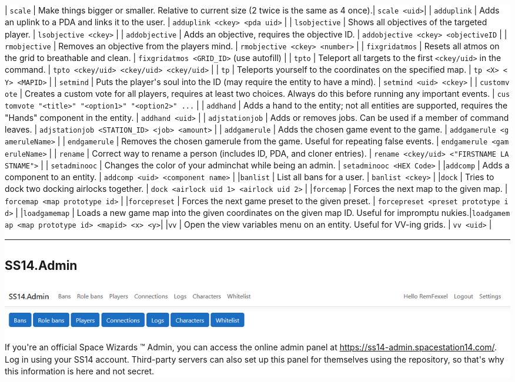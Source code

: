 | `scale`                                  | Make things bigger or smaller. Relative to current size (2 twice is the same as 4 once).| `scale <uid>`|
| `adduplink`                       | Adds an uplink to a PDA and links it to the user.           | `adduplink <ckey> <pda uid>`                           |
| `lsobjective`                      | Shows all objectives of the targeted player.                       | `lsobjective <ckey>`                                           |
| `addobjective`                  | Adds an objective, requires the objective ID.                   | `addobjective <ckey> <objectiveID`               |
| `rmobjective`                      | Removes an objective from the players mind.                       | `rmobjective <ckey> <number>`                       |
| `fixgridatmos`                  | Resets all atmos on the grid to breathable and clean.   | `fixgridatmos <GRID_ID>` (use autofill)   |
| `tpto`                                   | Teleport all targets to the first `<ckey/uid>` in the command.                                       | `tpto <ckey/uid> <ckey/uid> <ckey/uid>`          |
| `tp`                                       | Teleports yourself to the coordinates on the specified map.                                           | `tp <X> <Y> <MAPID>`                                               |
| `setmind`                           | Puts the player's soul into the ID (may require the entity to have a mind).               | `setmind <uid> <ckey>`                                           |
| `customvote`                       | Creates a custom vote for all players, requires at least two choices. Always do this before running any important events.  | `customvote "<title>" "<option1>" "<option2>" ...`   |
| `addhand`                           | Adds a hand to the entity; not all entities are supported, requires the "Hands" component in the entity.   | `addhand <uid>`       |
| `adjstationjob`               | Adds or removes jobs. Can be used if a member of command leaves.                                   | `adjstationjob <STATION_ID> <job> <amount>` |
| `addgamerule`                   | Adds the chosen game event to the game.                                                                                      | `addgamerule <gameruleName>`                               |
| `endgamerule`                   | Removes the chosen gamerule from the game. Useful for repeating false events.   | `endgamerule <gameruleName>`                               |
| `rename`                              | Correct way to rename a person (includes ID, PDA, and cloner entries).                   | `rename <ckey/uid> <"FIRSTNAME LASTNAME">`  |
| `setadminooc`                   | Changes the color of your adminchat while being an admin.                                               | `setadminooc <HEX Code>`                                       |
|`addcomp`                                | Adds a component to an entity.                                                                                                        | `addcomp <uid> <component name>`                        |
|`banlist`                                | List all bans for a user.                                                                                                                    | `banlist <ckey>`                                                        |
|`dock`                                        | Tries to dock two docking airlocks together.                                                                            | `dock <airlock uid 1> <airlock uid 2>`            |
|`forcemap`                                | Forces the next map to the given map.                                                                                            | `forcemap <map prototype id>`                                |
|`forcepreset`                        | Forces the next game preset to the given preset.                                                                    | `forcepreset <preset prototype id>`                    |
|`loadgamemap`                        | Loads a new game map into the given coordinates on the given map ID. Useful for impromptu nukies.|`loadgamemap <map prototype id> <mapid> <x> <y>`|
|`vv`                                            | Open the view variables menu on an entity. Useful for VV-ing grids.                                | `vv <uid>`                                                                    |

---

## SS14.Admin

![ss14admin.png](../../assets/images/admin/ss14admin.png)

If you're an official Space Wizards :tm: Admin, you can access the online admin panel at https://ss14-admin.spacestation14.com/. Log in using your SS14 account. Third-party servers can also set up this panel for themselves using the repository, so that's why this information is here and not secret.

